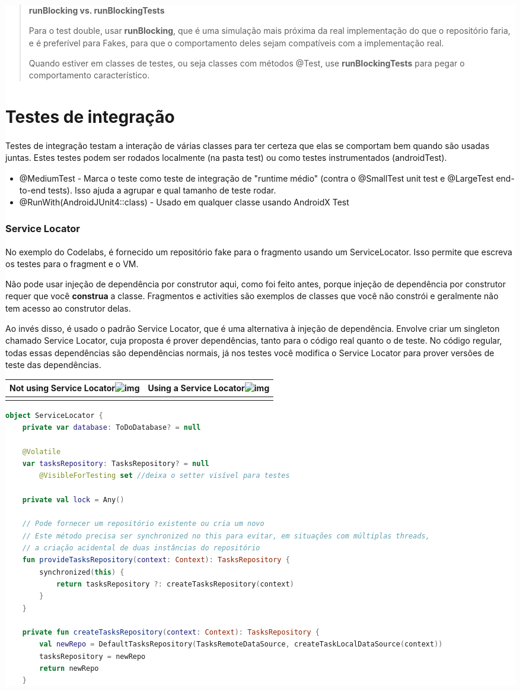 > **runBlocking vs. runBlockingTests**
>
> Para o test double, usar **runBlocking**, que é uma simulação mais próxima da real implementação do que o repositório faria, e é preferível para Fakes, para que o comportamento deles sejam compatíveis com a implementação real.
>
> Quando estiver em classes de testes, ou seja classes com métodos @Test, use **runBlockingTests** para pegar o comportamento característico.

# Testes de integração

Testes de integração testam a interação de várias classes para ter certeza que elas se comportam bem quando são usadas juntas. Estes testes podem ser rodados localmente (na pasta test) ou como testes instrumentados (androidTest).

- @MediumTest - Marca o teste como teste de integração de "runtime médio" (contra o @SmallTest unit test e @LargeTest end-to-end tests). Isso ajuda a agrupar e qual tamanho de teste rodar.
- @RunWith(AndroidJUnit4::class) - Usado em qualquer classe usando AndroidX Test

### Service Locator

No exemplo do Codelabs, é fornecido um repositório fake para o fragmento usando um ServiceLocator. Isso permite que escreva os testes para o fragment e o VM.

Não pode usar injeção de dependência por construtor aqui, como foi feito antes, porque injeção de dependência por construtor requer que você **construa** a classe. Fragmentos e activities são exemplos de classes que você não constrói e geralmente não tem acesso ao construtor delas.

Ao invés disso, é usado o padrão Service Locator, que é uma alternativa à injeção de dependência. Envolve criar um singleton chamado Service Locator, cuja proposta é prover dependências, tanto para o código real quanto o de teste. No código regular, todas essas dependências são dependências normais, já nos testes você modifica o Service Locator para prover versões de teste das dependências.

| **Not using Service Locator**![img](https://codelabs.developers.google.com/codelabs/advanced-android-kotlin-training-testing-test-doubles/img/2637b6e8f3d14321.png) | **Using a Service Locator**![img](https://codelabs.developers.google.com/codelabs/advanced-android-kotlin-training-testing-test-doubles/img/8ea9e5c7be9e2974.png) |
| ------------------------------------------------------------ | ------------------------------------------------------------ |
|                                                              |                                                              |



```kotlin
object ServiceLocator {
    private var database: ToDoDatabase? = null

    @Volatile
    var tasksRepository: TasksRepository? = null
    	@VisibleForTesting set //deixa o setter visível para testes
    
    private val lock = Any()

    // Pode fornecer um repositório existente ou cria um novo
    // Este método precisa ser synchronized no this para evitar, em situações com múltiplas threads,
    // a criação acidental de duas instâncias do repositório
    fun provideTasksRepository(context: Context): TasksRepository {
        synchronized(this) {
            return tasksRepository ?: createTasksRepository(context)
        }
    }

    private fun createTasksRepository(context: Context): TasksRepository {
        val newRepo = DefaultTasksRepository(TasksRemoteDataSource, createTaskLocalDataSource(context))
        tasksRepository = newRepo
        return newRepo
    }

```